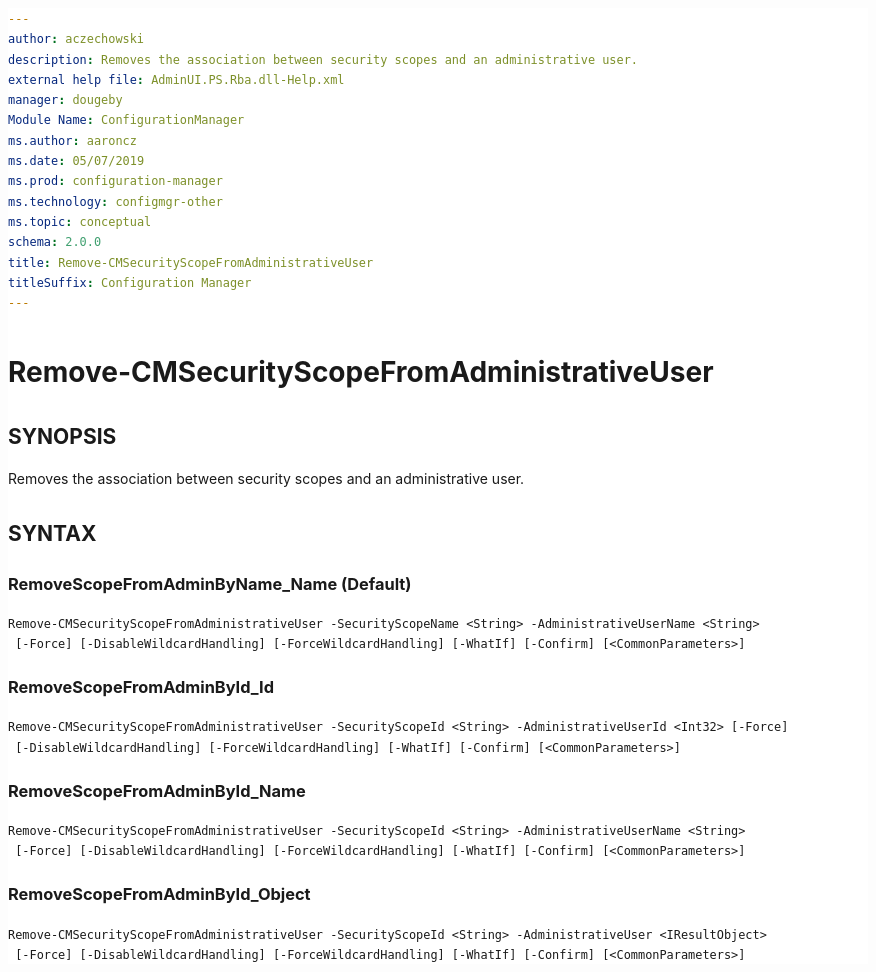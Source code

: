 ```yaml
---
author: aczechowski
description: Removes the association between security scopes and an administrative user.
external help file: AdminUI.PS.Rba.dll-Help.xml
manager: dougeby
Module Name: ConfigurationManager
ms.author: aaroncz
ms.date: 05/07/2019
ms.prod: configuration-manager
ms.technology: configmgr-other
ms.topic: conceptual
schema: 2.0.0
title: Remove-CMSecurityScopeFromAdministrativeUser
titleSuffix: Configuration Manager
---
```


# Remove-CMSecurityScopeFromAdministrativeUser

## SYNOPSIS
Removes the association between security scopes and an administrative user.

## SYNTAX

### RemoveScopeFromAdminByName_Name (Default)
```
Remove-CMSecurityScopeFromAdministrativeUser -SecurityScopeName <String> -AdministrativeUserName <String>
 [-Force] [-DisableWildcardHandling] [-ForceWildcardHandling] [-WhatIf] [-Confirm] [<CommonParameters>]
```

### RemoveScopeFromAdminById_Id
```
Remove-CMSecurityScopeFromAdministrativeUser -SecurityScopeId <String> -AdministrativeUserId <Int32> [-Force]
 [-DisableWildcardHandling] [-ForceWildcardHandling] [-WhatIf] [-Confirm] [<CommonParameters>]
```

### RemoveScopeFromAdminById_Name
```
Remove-CMSecurityScopeFromAdministrativeUser -SecurityScopeId <String> -AdministrativeUserName <String>
 [-Force] [-DisableWildcardHandling] [-ForceWildcardHandling] [-WhatIf] [-Confirm] [<CommonParameters>]
```

### RemoveScopeFromAdminById_Object
```
Remove-CMSecurityScopeFromAdministrativeUser -SecurityScopeId <String> -AdministrativeUser <IResultObject>
 [-Force] [-DisableWildcardHandling] [-ForceWildcardHandling] [-WhatIf] [-Confirm] [<CommonParameters>]
```
